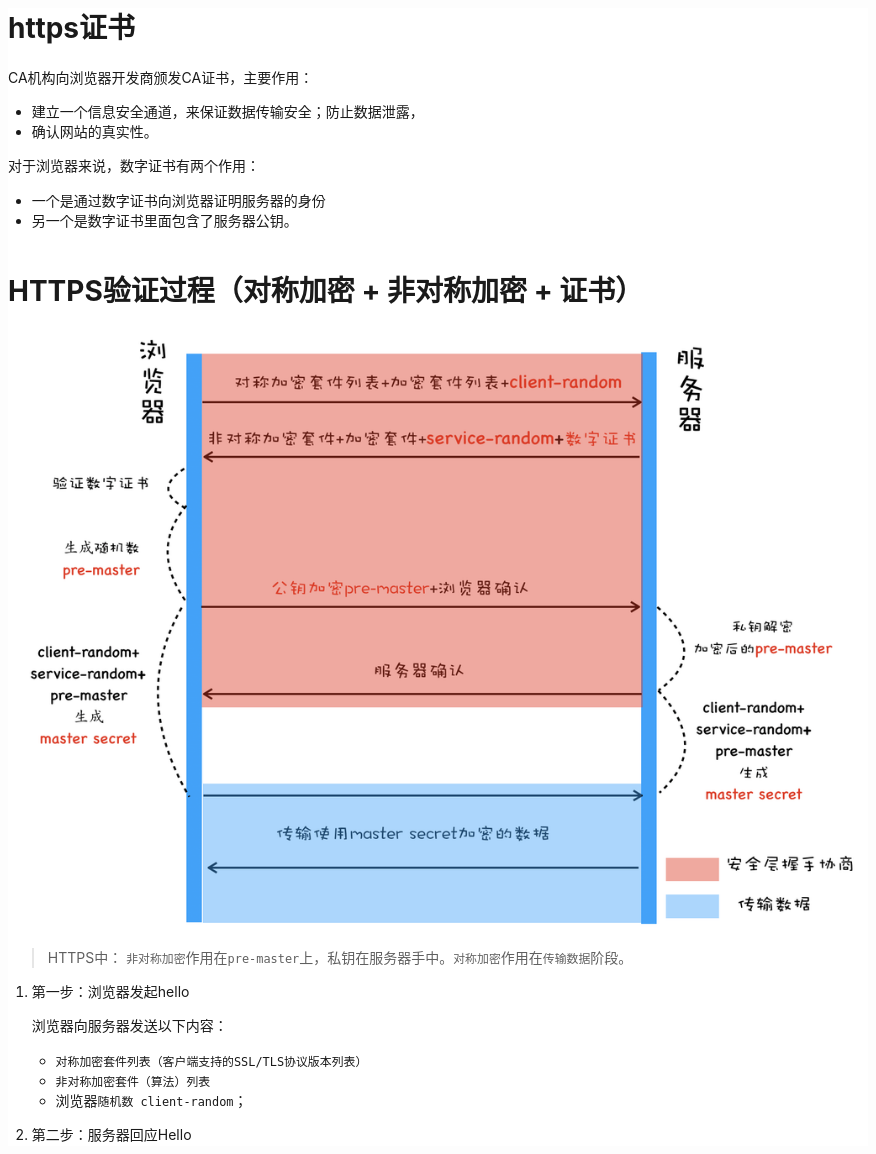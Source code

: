 # https证书

CA机构向浏览器开发商颁发CA证书，主要作用：

- 建立一个信息安全通道，来保证数据传输安全；防止数据泄露，
- 确认网站的真实性。

对于浏览器来说，数字证书有两个作用：

- 一个是通过数字证书向浏览器证明服务器的身份
- 另一个是数字证书里面包含了服务器公钥。

# HTTPS验证过程（对称加密 + 非对称加密 + 证书）

<img src="./picture/network/https.png"/>

>HTTPS中： `非对称加密`作用在`pre-master`上，私钥在服务器手中。`对称加密`作用在`传输数据`阶段。

1. 第一步：浏览器发起hello

   浏览器向服务器发送以下内容：
   - `对称加密套件列表（客户端支持的SSL/TLS协议版本列表）`
   - `非对称加密套件（算法）列表`
   - 浏览器`随机数 client-random`；
2. 第二步：服务器回应Hello
